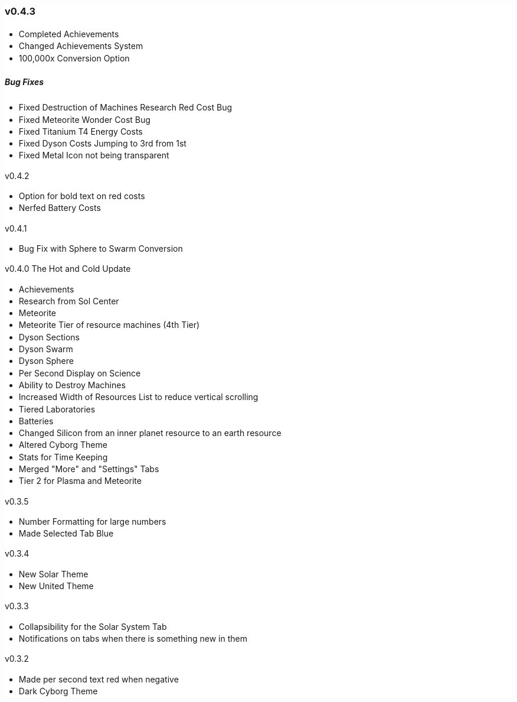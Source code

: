 ### v0.4.3
- Completed Achievements
- Changed Achievements System
- 100,000x Conversion Option

##### Bug Fixes
- Fixed Destruction of Machines Research Red Cost Bug
- Fixed Meteorite Wonder Cost Bug
- Fixed Titanium T4 Energy Costs
- Fixed Dyson Costs Jumping to 3rd from 1st
- Fixed Metal Icon not being transparent

v0.4.2
- Option for bold text on red costs
- Nerfed Battery Costs

v0.4.1
- Bug Fix with Sphere to Swarm Conversion

v0.4.0 The Hot and Cold Update
- Achievements
- Research from Sol Center
- Meteorite
- Meteorite Tier of resource machines (4th Tier)
- Dyson Sections
- Dyson Swarm
- Dyson Sphere
- Per Second Display on Science
- Ability to Destroy Machines
- Increased Width of Resources List to reduce vertical scrolling
- Tiered Laboratories
- Batteries
- Changed Silicon from an inner planet resource to an earth resource
- Altered Cyborg Theme
- Stats for Time Keeping
- Merged "More" and "Settings" Tabs
- Tier 2 for Plasma and Meteorite

v0.3.5
- Number Formatting for large numbers
- Made Selected Tab Blue

v0.3.4
- New Solar Theme
- New United Theme

v0.3.3
- Collapsibility for the Solar System Tab
- Notifications on tabs when there is something new in them

v0.3.2
- Made per second text red when negative
- Dark Cyborg Theme
